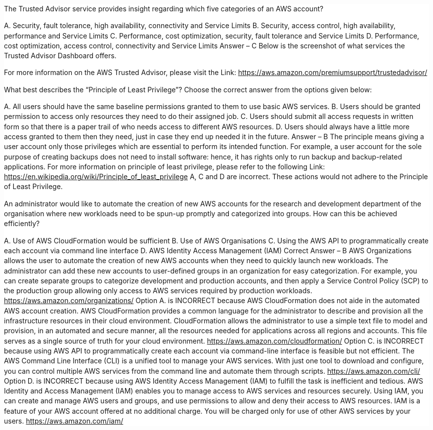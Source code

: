 The Trusted Advisor service provides insight regarding which five categories of an AWS account?

 A. Security, fault tolerance, high availability, connectivity and Service Limits
 B. Security, access control, high availability, performance and Service Limits
 C. Performance, cost optimization, security, fault tolerance and Service Limits 
 D. Performance, cost optimization, access control, connectivity and Service Limits
Answer – C
Below is the screenshot of what services the Trusted Advisor Dashboard offers.


For more information on the AWS Trusted Advisor, please visit the Link:
https://aws.amazon.com/premiumsupport/trustedadvisor/

What best describes the “Principle of Least Privilege”? Choose the correct answer from the options given below:

 A. All users should have the same baseline permissions granted to them to use basic AWS services.
 B. Users should be granted permission to access only resources they need to do their assigned job. 
 C. Users should submit all access requests in written form so that there is a paper trail of who needs access to different AWS resources.
 D. Users should always have a little more access granted to them then they need, just in case they end up needed it in the future.
Answer – B
The principle means giving a user account only those privileges which are essential to perform its intended function. For example, a user account for the sole purpose of creating backups does not need to install software: hence, it has rights only to run backup and backup-related applications.
For more information on principle of least privilege, please refer to the following Link:
https://en.wikipedia.org/wiki/Principle_of_least_privilege
A, C and D are incorrect. These actions would not adhere to the Principle of Least Privilege.

An administrator would like to automate the creation of new AWS accounts for the research and development department of the organisation where new workloads need to be spun-up promptly and categorized into groups. How can this be achieved efficiently?

 A. Use of AWS CloudFormation would be sufficient 
 B. Use of AWS Organisations 
 C. Using the AWS API to programmatically create each account via command line interface
 D. AWS Identity Access Management (IAM)
Correct Answer – B
AWS Organizations allows the user to automate the creation of new AWS accounts when they need to quickly launch new workloads. The administrator can add these new accounts to user-defined groups in an organization for easy categorization. For example, you can create separate groups to categorize development and production accounts, and then apply a Service Control Policy (SCP) to the production group allowing only access to AWS services required by production workloads.
https://aws.amazon.com/organizations/
Option A. is INCORRECT because AWS CloudFormation does not aide in the automated AWS account creation. AWS CloudFormation provides a common language for the administrator to describe and provision all the infrastructure resources in their cloud environment. CloudFormation allows the administrator to use a simple text file to model and provision, in an automated and secure manner, all the resources needed for applications across all regions and accounts. This file serves as a single source of truth for your cloud environment.
https://aws.amazon.com/cloudformation/
Option C. is INCORRECT because using AWS API to programmatically create each account via command-line interface is feasible but not efficient.
The AWS Command Line Interface (CLI) is a unified tool to manage your AWS services. With just one tool to download and configure, you can control multiple AWS services from the command line and automate them through scripts.
https://aws.amazon.com/cli/
Option D. is INCORRECT because using AWS Identity Access Management (IAM) to fulfill the task is inefficient and tedious. AWS Identity and Access Management (IAM) enables you to manage access to AWS services and resources securely. Using IAM, you can create and manage AWS users and groups, and use permissions to allow and deny their access to AWS resources. IAM is a feature of your AWS account offered at no additional charge. You will be charged only for use of other AWS services by your users.
https://aws.amazon.com/iam/
